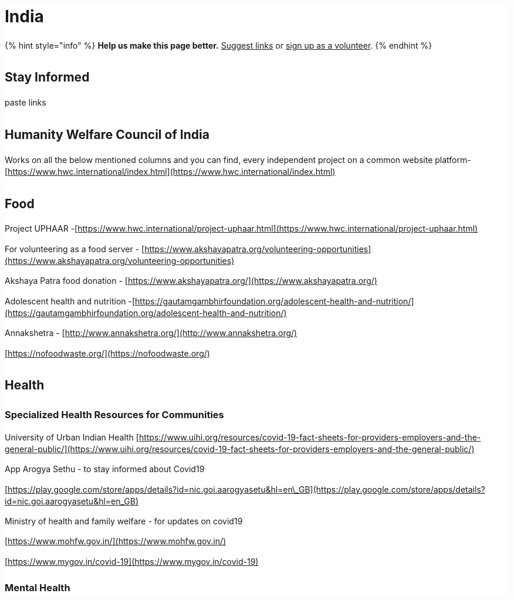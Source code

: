 # India

{% hint style="info" %}
**Help us make this page better.** [Suggest links](https://forms.gle/ykTSst9uoWceo5fn8%20) or [sign up as a volunteer](https://forms.gle/8z7yuJyz1m76y4Hi8).
{% endhint %}

## Stay Informed

paste links

## Humanity Welfare Council of India

Works on all the below mentioned columns and you can find, every independent project on a common website platform-[https://www.hwc.international/index.html](https://www.hwc.international/index.html)

## Food

Project UPHAAR -[https://www.hwc.international/project-uphaar.html](https://www.hwc.international/project-uphaar.html)

For volunteering as a food server - [https://www.akshayapatra.org/volunteering-opportunities](https://www.akshayapatra.org/volunteering-opportunities)

Akshaya Patra food donation - [https://www.akshayapatra.org/](https://www.akshayapatra.org/)

Adolescent health and nutrition -[https://gautamgambhirfoundation.org/adolescent-health-and-nutrition/](https://gautamgambhirfoundation.org/adolescent-health-and-nutrition/)

Annakshetra - [http://www.annakshetra.org/](http://www.annakshetra.org/)

[https://nofoodwaste.org/](https://nofoodwaste.org/)

## Health

### Specialized Health Resources for Communities

University of Urban Indian Health [https://www.uihi.org/resources/covid-19-fact-sheets-for-providers-employers-and-the-general-public/](https://www.uihi.org/resources/covid-19-fact-sheets-for-providers-employers-and-the-general-public/)

App Arogya Sethu - to stay informed about Covid19

[https://play.google.com/store/apps/details?id=nic.goi.aarogyasetu&hl=en\_GB](https://play.google.com/store/apps/details?id=nic.goi.aarogyasetu&hl=en_GB)

Ministry of health and family welfare - for updates on covid19

[https://www.mohfw.gov.in/](https://www.mohfw.gov.in/)

[https://www.mygov.in/covid-19](https://www.mygov.in/covid-19)

### Mental Health
